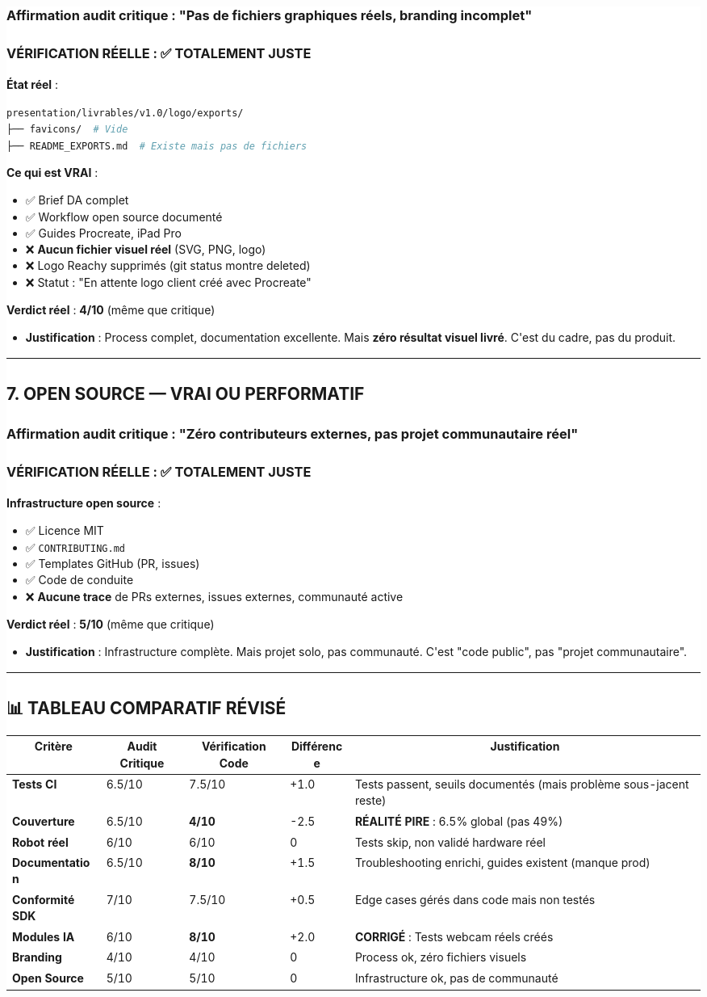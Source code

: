 ### **Affirmation audit critique** : "Pas de fichiers graphiques réels, branding incomplet"

### **VÉRIFICATION RÉELLE** : ✅ **TOTALEMENT JUSTE**

**État réel** :
```bash
presentation/livrables/v1.0/logo/exports/
├── favicons/  # Vide
├── README_EXPORTS.md  # Existe mais pas de fichiers
```

**Ce qui est VRAI** :
- ✅ Brief DA complet
- ✅ Workflow open source documenté
- ✅ Guides Procreate, iPad Pro
- ❌ **Aucun fichier visuel réel** (SVG, PNG, logo)
- ❌ Logo Reachy supprimés (git status montre deleted)
- ❌ Statut : "En attente logo client créé avec Procreate"

**Verdict réel** : **4/10** (même que critique)
- **Justification** : Process complet, documentation excellente. Mais **zéro résultat visuel livré**. C'est du cadre, pas du produit.

---

## 7. OPEN SOURCE — VRAI OU PERFORMATIF

### **Affirmation audit critique** : "Zéro contributeurs externes, pas projet communautaire réel"

### **VÉRIFICATION RÉELLE** : ✅ **TOTALEMENT JUSTE**

**Infrastructure open source** :
- ✅ Licence MIT
- ✅ `CONTRIBUTING.md`
- ✅ Templates GitHub (PR, issues)
- ✅ Code de conduite
- ❌ **Aucune trace** de PRs externes, issues externes, communauté active

**Verdict réel** : **5/10** (même que critique)
- **Justification** : Infrastructure complète. Mais projet solo, pas communauté. C'est "code public", pas "projet communautaire".

---

## 📊 TABLEAU COMPARATIF RÉVISÉ

| Critère | Audit Critique | Vérification Code | Différence | Justification |
|---------|----------------|-------------------|------------|---------------|
| **Tests CI** | 6.5/10 | 7.5/10 | +1.0 | Tests passent, seuils documentés (mais problème sous-jacent reste) |
| **Couverture** | 6.5/10 | **4/10** | -2.5 | **RÉALITÉ PIRE** : 6.5% global (pas 49%) |
| **Robot réel** | 6/10 | 6/10 | 0 | Tests skip, non validé hardware réel |
| **Documentation** | 6.5/10 | **8/10** | +1.5 | Troubleshooting enrichi, guides existent (manque prod) |
| **Conformité SDK** | 7/10 | 7.5/10 | +0.5 | Edge cases gérés dans code mais non testés |
| **Modules IA** | 6/10 | **8/10** | +2.0 | **CORRIGÉ** : Tests webcam réels créés |
| **Branding** | 4/10 | 4/10 | 0 | Process ok, zéro fichiers visuels |
| **Open Source** | 5/10 | 5/10 | 0 | Infrastructure ok, pas de communauté |